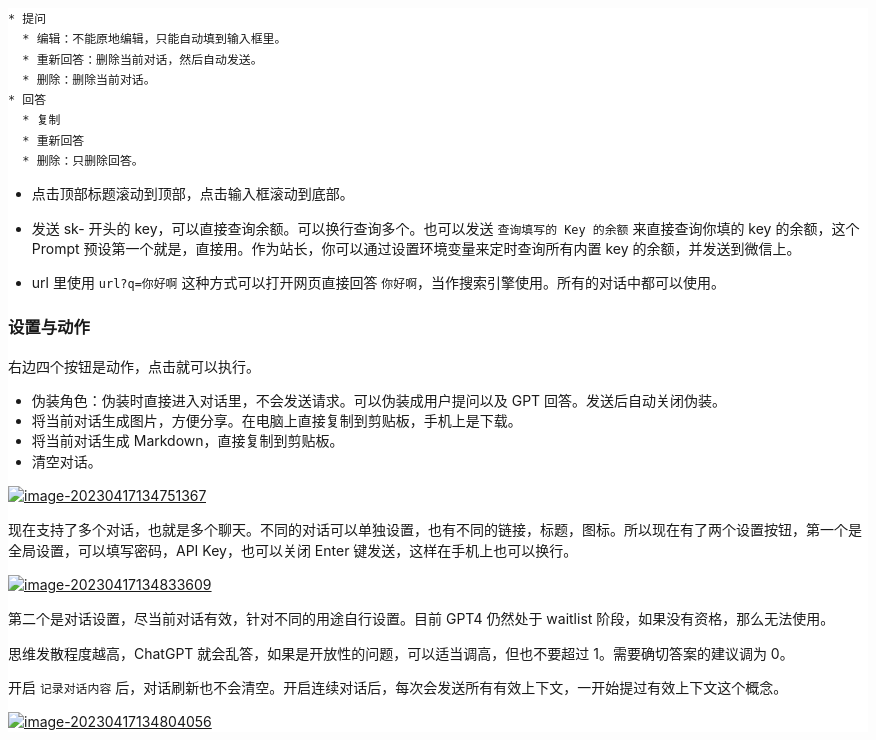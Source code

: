     * 提问 
      * 编辑：不能原地编辑，只能自动填到输入框里。
      * 重新回答：删除当前对话，然后自动发送。
      * 删除：删除当前对话。
    * 回答 
      * 复制
      * 重新回答
      * 删除：只删除回答。
  * 点击顶部标题滚动到顶部，点击输入框滚动到底部。

  * 发送 sk- 开头的 key，可以直接查询余额。可以换行查询多个。也可以发送 `查询填写的 Key 的余额` 来直接查询你填的 key 的余额，这个 Prompt 预设第一个就是，直接用。作为站长，你可以通过设置环境变量来定时查询所有内置 key 的余额，并发送到微信上。

  * url 里使用 `url?q=你好啊` 这种方式可以打开网页直接回答 `你好啊`，当作搜索引擎使用。所有的对话中都可以使用。




### 设置与动作

右边四个按钮是动作，点击就可以执行。

  * 伪装角色：伪装时直接进入对话里，不会发送请求。可以伪装成用户提问以及 GPT 回答。发送后自动关闭伪装。
  * 将当前对话生成图片，方便分享。在电脑上直接复制到剪贴板，手机上是下载。
  * 将当前对话生成 Markdown，直接复制到剪贴板。
  * 清空对话。



[![image-20230417134751367](https://camo.githubusercontent.com/88cc87e47409fdaba05659845690aa1eb691c5cda2f1afa9dec6412c2ae8205b/68747470733a2f2f746573746d6e6262732e6f73732d636e2d7a68616e676a69616b6f752e616c6979756e63732e636f6d2f7069632f696d6167652d32303233303431373133343735313336372e706e673f782d6f73732d70726f636573733d626173655f77656270)](https://camo.githubusercontent.com/88cc87e47409fdaba05659845690aa1eb691c5cda2f1afa9dec6412c2ae8205b/68747470733a2f2f746573746d6e6262732e6f73732d636e2d7a68616e676a69616b6f752e616c6979756e63732e636f6d2f7069632f696d6167652d32303233303431373133343735313336372e706e673f782d6f73732d70726f636573733d626173655f77656270)

现在支持了多个对话，也就是多个聊天。不同的对话可以单独设置，也有不同的链接，标题，图标。所以现在有了两个设置按钮，第一个是全局设置，可以填写密码，API Key，也可以关闭 Enter 键发送，这样在手机上也可以换行。

[![image-20230417134833609](https://camo.githubusercontent.com/7297da16e12dca017d80c8ed9de008148e776e839a769d483237065355f760a6/68747470733a2f2f746573746d6e6262732e6f73732d636e2d7a68616e676a69616b6f752e616c6979756e63732e636f6d2f7069632f696d6167652d32303233303431373133343833333630392e706e673f782d6f73732d70726f636573733d626173655f77656270)](https://camo.githubusercontent.com/7297da16e12dca017d80c8ed9de008148e776e839a769d483237065355f760a6/68747470733a2f2f746573746d6e6262732e6f73732d636e2d7a68616e676a69616b6f752e616c6979756e63732e636f6d2f7069632f696d6167652d32303233303431373133343833333630392e706e673f782d6f73732d70726f636573733d626173655f77656270)

第二个是对话设置，尽当前对话有效，针对不同的用途自行设置。目前 GPT4 仍然处于 waitlist 阶段，如果没有资格，那么无法使用。

思维发散程度越高，ChatGPT 就会乱答，如果是开放性的问题，可以适当调高，但也不要超过 1。需要确切答案的建议调为 0。

开启 `记录对话内容` 后，对话刷新也不会清空。开启连续对话后，每次会发送所有有效上下文，一开始提过有效上下文这个概念。

[![image-20230417134804056](https://camo.githubusercontent.com/7a712d26d634129fcf0c6eb0e08ef1f7e394358d1e1d6d2effc1cba12567fcf5/68747470733a2f2f746573746d6e6262732e6f73732d636e2d7a68616e676a69616b6f752e616c6979756e63732e636f6d2f7069632f696d6167652d32303233303431373133343830343035362e706e673f782d6f73732d70726f636573733d626173655f77656270)](https://camo.githubusercontent.com/7a712d26d634129fcf0c6eb0e08ef1f7e394358d1e1d6d2effc1cba12567fcf5/68747470733a2f2f746573746d6e6262732e6f73732d636e2d7a68616e676a69616b6f752e616c6979756e63732e636f6d2f7069632f696d6167652d32303233303431373133343830343035362e706e673f782d6f73732d70726f636573733d626173655f77656270)
